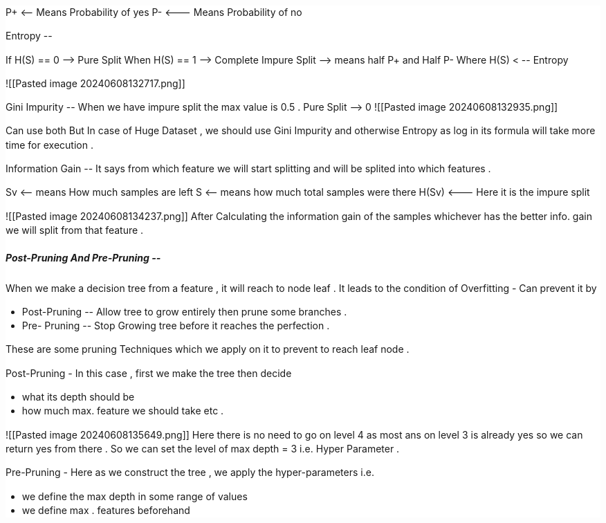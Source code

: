 P+   <-- Means Probability of yes 
P-  <--- Means Probability of no

Entropy --

If H(S) == 0 --> Pure Split 
When H(S) == 1 --> Complete Impure Split --> means half P+ and Half P- 
Where H(S)  < -- Entropy 

![[Pasted image 20240608132717.png]]



Gini Impurity --
When we have impure split the max value is 0.5 .
Pure Split --> 0
![[Pasted image 20240608132935.png]]

Can use both But
In case of Huge Dataset , we should use Gini Impurity and otherwise Entropy as log in its formula will take more time for execution .


Information Gain  -- It says from which feature we will start splitting and will be splited into which features .

Sv <-- means How much samples are left
S <-- means how much total samples were there 
H(Sv)  <--- Here it is the impure split 

![[Pasted image 20240608134237.png]]
After Calculating the information gain of the samples whichever has the better info. gain we will split from that feature .


##### Post-Pruning And Pre-Pruning --

When  we make a decision tree from a feature , it will reach to node leaf . It leads to the condition of Overfitting - Can prevent it by

- Post-Pruning -- Allow tree to grow entirely then prune some branches .
- Pre- Pruning -- Stop Growing tree before it reaches the perfection .

These are some pruning Techniques which we apply on it to prevent to reach leaf node .

Post-Pruning - In this case , first we make the tree then decide 
- what its depth should be 
- how much max. feature we should take etc .

![[Pasted image 20240608135649.png]]
Here there is no need to go on level 4 as most ans on level 3 is already yes so we can return yes from there . So we can set the level of max depth = 3 i.e. Hyper Parameter .


Pre-Pruning - Here as we construct the tree , we apply the hyper-parameters i.e.
- we define the max depth in some range of values 
- we define max . features beforehand 
